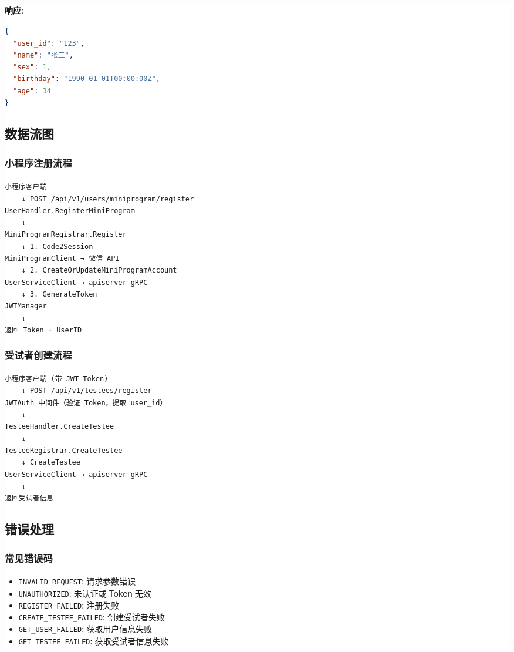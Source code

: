 **响应**:
```json
{
  "user_id": "123",
  "name": "张三",
  "sex": 1,
  "birthday": "1990-01-01T00:00:00Z",
  "age": 34
}
```

## 数据流图

### 小程序注册流程

```
小程序客户端
    ↓ POST /api/v1/users/miniprogram/register
UserHandler.RegisterMiniProgram
    ↓
MiniProgramRegistrar.Register
    ↓ 1. Code2Session
MiniProgramClient → 微信 API
    ↓ 2. CreateOrUpdateMiniProgramAccount
UserServiceClient → apiserver gRPC
    ↓ 3. GenerateToken
JWTManager
    ↓
返回 Token + UserID
```

### 受试者创建流程

```
小程序客户端 (带 JWT Token)
    ↓ POST /api/v1/testees/register
JWTAuth 中间件（验证 Token，提取 user_id）
    ↓
TesteeHandler.CreateTestee
    ↓
TesteeRegistrar.CreateTestee
    ↓ CreateTestee
UserServiceClient → apiserver gRPC
    ↓
返回受试者信息
```

## 错误处理

### 常见错误码

- `INVALID_REQUEST`: 请求参数错误
- `UNAUTHORIZED`: 未认证或 Token 无效
- `REGISTER_FAILED`: 注册失败
- `CREATE_TESTEE_FAILED`: 创建受试者失败
- `GET_USER_FAILED`: 获取用户信息失败
- `GET_TESTEE_FAILED`: 获取受试者信息失败
